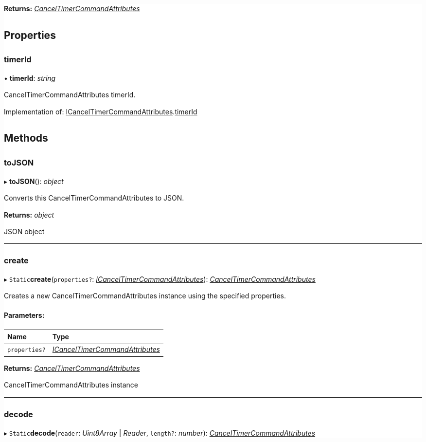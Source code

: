 **Returns:** [*CancelTimerCommandAttributes*](proto.temporal.api.command.v1.canceltimercommandattributes.md)

## Properties

### timerId

• **timerId**: *string*

CancelTimerCommandAttributes timerId.

Implementation of: [ICancelTimerCommandAttributes](../interfaces/proto.temporal.api.command.v1.icanceltimercommandattributes.md).[timerId](../interfaces/proto.temporal.api.command.v1.icanceltimercommandattributes.md#timerid)

## Methods

### toJSON

▸ **toJSON**(): *object*

Converts this CancelTimerCommandAttributes to JSON.

**Returns:** *object*

JSON object

___

### create

▸ `Static`**create**(`properties?`: [*ICancelTimerCommandAttributes*](../interfaces/proto.temporal.api.command.v1.icanceltimercommandattributes.md)): [*CancelTimerCommandAttributes*](proto.temporal.api.command.v1.canceltimercommandattributes.md)

Creates a new CancelTimerCommandAttributes instance using the specified properties.

#### Parameters:

Name | Type |
:------ | :------ |
`properties?` | [*ICancelTimerCommandAttributes*](../interfaces/proto.temporal.api.command.v1.icanceltimercommandattributes.md) |

**Returns:** [*CancelTimerCommandAttributes*](proto.temporal.api.command.v1.canceltimercommandattributes.md)

CancelTimerCommandAttributes instance

___

### decode

▸ `Static`**decode**(`reader`: *Uint8Array* \| *Reader*, `length?`: *number*): [*CancelTimerCommandAttributes*](proto.temporal.api.command.v1.canceltimercommandattributes.md)
